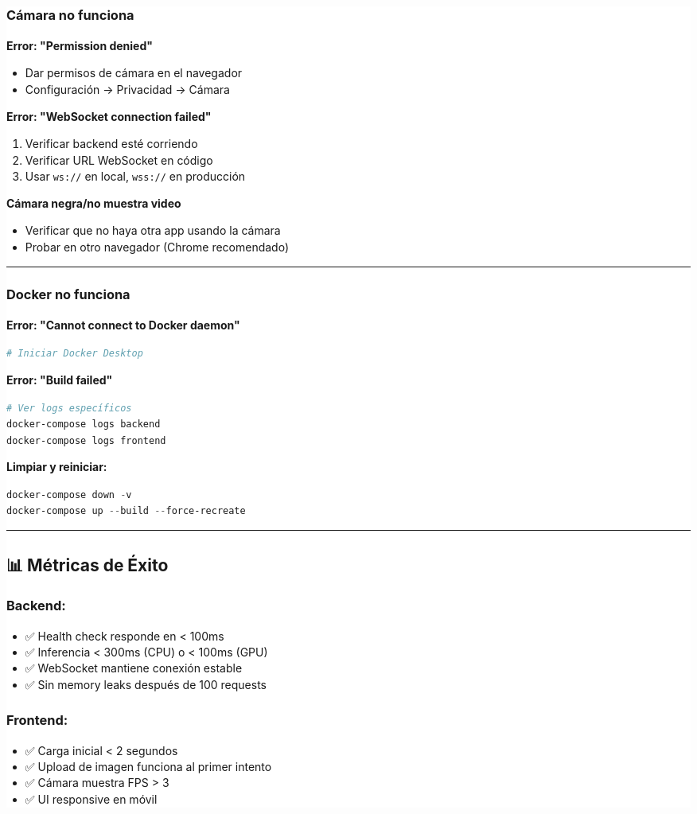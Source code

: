 
### Cámara no funciona

**Error: "Permission denied"**
- Dar permisos de cámara en el navegador
- Configuración → Privacidad → Cámara

**Error: "WebSocket connection failed"**
1. Verificar backend esté corriendo
2. Verificar URL WebSocket en código
3. Usar `ws://` en local, `wss://` en producción

**Cámara negra/no muestra video**
- Verificar que no haya otra app usando la cámara
- Probar en otro navegador (Chrome recomendado)

---

### Docker no funciona

**Error: "Cannot connect to Docker daemon"**
```powershell
# Iniciar Docker Desktop
```

**Error: "Build failed"**
```powershell
# Ver logs específicos
docker-compose logs backend
docker-compose logs frontend
```

**Limpiar y reiniciar:**
```powershell
docker-compose down -v
docker-compose up --build --force-recreate
```

---

## 📊 Métricas de Éxito

### Backend:
- ✅ Health check responde en < 100ms
- ✅ Inferencia < 300ms (CPU) o < 100ms (GPU)
- ✅ WebSocket mantiene conexión estable
- ✅ Sin memory leaks después de 100 requests

### Frontend:
- ✅ Carga inicial < 2 segundos
- ✅ Upload de imagen funciona al primer intento
- ✅ Cámara muestra FPS > 3
- ✅ UI responsive en móvil
